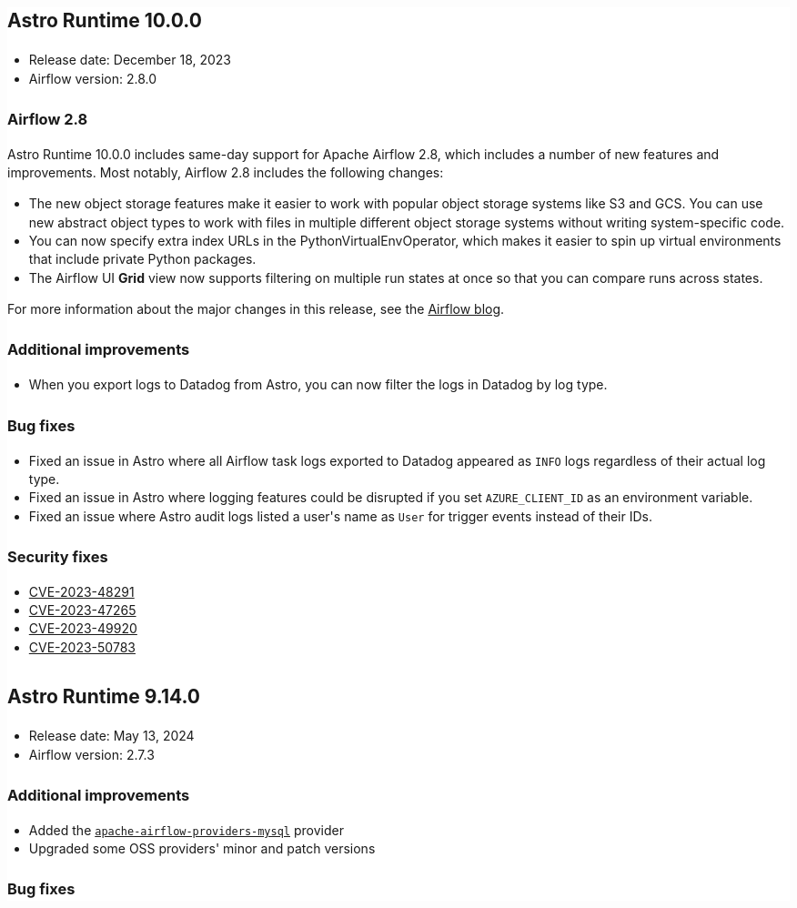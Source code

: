## Astro Runtime 10.0.0

- Release date: December 18, 2023
- Airflow version: 2.8.0

### Airflow 2.8

Astro Runtime 10.0.0 includes same-day support for Apache Airflow 2.8, which includes a number of new features and improvements. Most notably, Airflow 2.8 includes the following changes:

- The new object storage features make it easier to work with popular object storage systems like S3 and GCS. You can use new  abstract object types to work with files in multiple different object storage systems without writing system-specific code.
- You can now specify extra index URLs in the PythonVirtualEnvOperator, which makes it easier to spin up virtual environments that include private Python packages.
- The Airflow UI **Grid** view now supports filtering on multiple run states at once so that you can compare runs across states.

For more information about the major changes in this release, see the [Airflow blog](https://airflow.apache.org/blog/airflow-2.8.0/).

### Additional improvements

- When you export logs to Datadog from Astro, you can now filter the logs in Datadog by log type.

### Bug fixes

- Fixed an issue in Astro where all Airflow task logs exported to Datadog appeared as `INFO` logs regardless of their actual log type.
- Fixed an issue in Astro where logging features could be disrupted if you set `AZURE_CLIENT_ID` as an environment variable.
- Fixed an issue where Astro audit logs listed a user's name as `User` for trigger events instead of their IDs.

### Security fixes

- [CVE-2023-48291](https://www.cve.org/CVERecord?id=CVE-2023-48291) 
- [CVE-2023-47265](https://www.cve.org/CVERecord?id=CVE-2023-47265) 
- [CVE-2023-49920](https://www.cve.org/CVERecord?id=CVE-2023-49920) 
- [CVE-2023-50783](https://www.cve.org/CVERecord?id=CVE-2023-50783)

## Astro Runtime 9.14.0

- Release date: May 13, 2024
- Airflow version: 2.7.3

### Additional improvements

- Added the [`apache-airflow-providers-mysql`](https://airflow.apache.org/docs/apache-airflow-providers-mysql/stable/index.html) provider
- Upgraded some OSS providers' minor and patch versions

### Bug fixes
